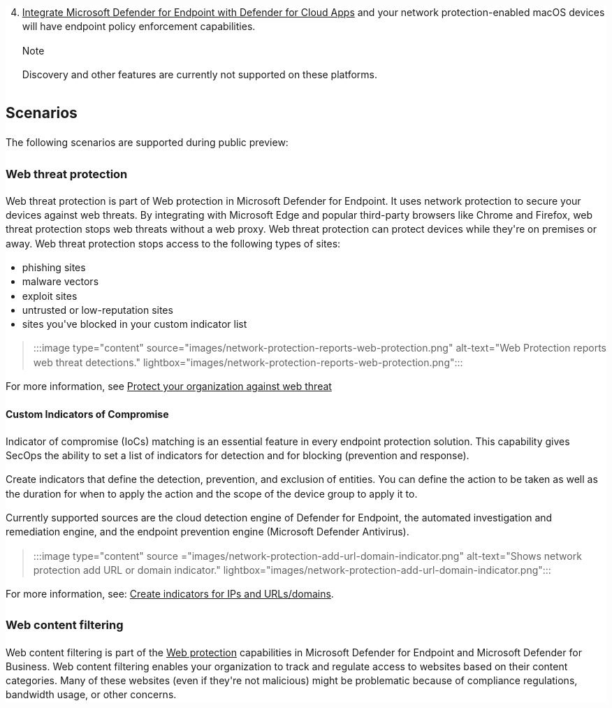 4. [Integrate Microsoft Defender for Endpoint with Defender for Cloud Apps](/defender-cloud-apps/mde-integration) and your network protection-enabled macOS devices will have endpoint policy enforcement capabilities.

   > [!NOTE]
   > Discovery and other features are currently not supported on these platforms.

## Scenarios

The following scenarios are supported during public preview:

### Web threat protection

Web threat protection is part of Web protection in Microsoft Defender for Endpoint. It uses network protection to secure your devices against web threats. By integrating with Microsoft Edge and popular third-party browsers like Chrome and Firefox, web threat protection stops web threats without a web proxy. Web threat protection can protect devices while they're on premises or away. Web threat protection stops access to the following types of sites:

- phishing sites
- malware vectors
- exploit sites
- untrusted or low-reputation sites
- sites you've blocked in your custom indicator list

>:::image type="content" source="images/network-protection-reports-web-protection.png" alt-text="Web Protection reports web threat detections." lightbox="images/network-protection-reports-web-protection.png":::

For more information, see [Protect your organization against web threat](web-threat-protection.md)

#### Custom Indicators of Compromise  

Indicator of compromise (IoCs) matching is an essential feature in every endpoint protection solution. This capability gives SecOps the ability to set a list of indicators for detection and for blocking (prevention and response).

Create indicators that define the detection, prevention, and exclusion of entities. You can define the action to be taken as well as the duration for when to apply the action and the scope of the device group to apply it to.

Currently supported sources are the cloud detection engine of Defender for Endpoint, the automated investigation and remediation engine, and the endpoint prevention engine (Microsoft Defender Antivirus).

>:::image type="content" source ="images/network-protection-add-url-domain-indicator.png" alt-text="Shows network protection add URL or domain indicator." lightbox="images/network-protection-add-url-domain-indicator.png":::

For more information, see: [Create indicators for IPs and URLs/domains](indicator-ip-domain.md).

### Web content filtering

Web content filtering is part of the [Web protection](web-protection-overview.md) capabilities in Microsoft Defender for Endpoint and Microsoft Defender for Business. Web content filtering enables your organization to track and regulate access to websites based on their content categories. Many of these websites (even if they're not malicious) might be problematic because of compliance regulations, bandwidth usage, or other concerns.
